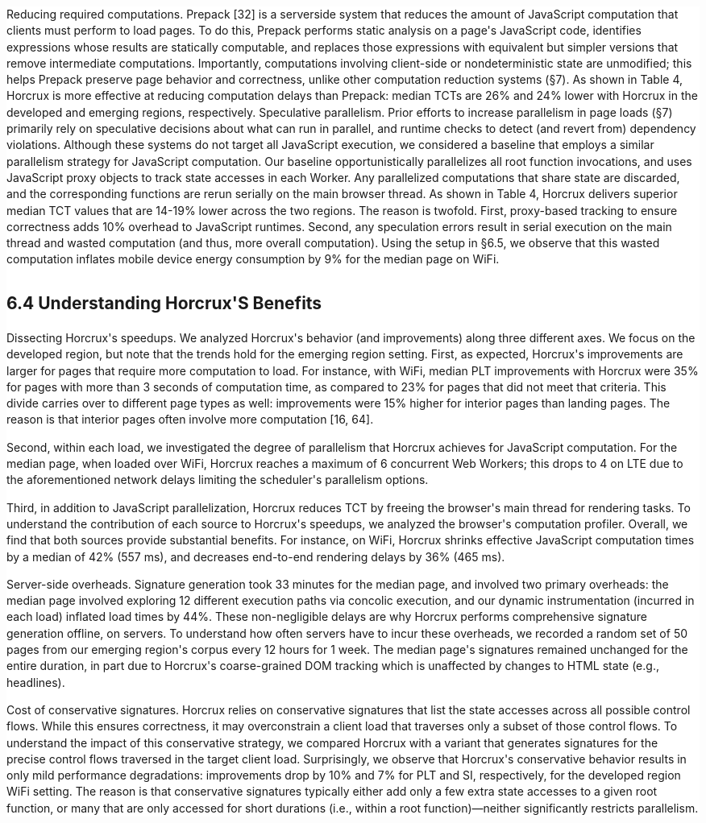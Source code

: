 Reducing required computations. Prepack [32] is a serverside system that reduces the amount of JavaScript computation that clients must perform to load pages. To do this, Prepack performs static analysis on a page's JavaScript code, identifies expressions whose results are statically computable, and replaces those expressions with equivalent but simpler versions that remove intermediate computations. Importantly, computations involving client-side or nondeterministic state are unmodified; this helps Prepack preserve page behavior and correctness, unlike other computation reduction systems (§7). As shown in Table 4, Horcrux is more effective at reducing computation delays than Prepack: median TCTs are 26% and 24% lower with Horcrux in the developed and emerging regions, respectively. Speculative parallelism. Prior efforts to increase parallelism in page loads (§7) primarily rely on speculative decisions about what can run in parallel, and runtime checks to detect (and revert from) dependency violations. Although these systems do not target all JavaScript execution, we considered a baseline that employs a similar parallelism strategy for JavaScript computation. Our baseline opportunistically parallelizes all root function invocations, and uses JavaScript proxy objects to track state accesses in each Worker. Any parallelized computations that share state are discarded, and the corresponding functions are rerun serially on the main browser thread. As shown in Table 4, Horcrux delivers superior median TCT values that are 14-19% lower across the two regions. The reason is twofold. First, proxy-based tracking to ensure correctness adds 10% overhead to JavaScript runtimes. Second, any speculation errors result in serial execution on the main thread and wasted computation (and thus, more overall computation). Using the setup in §6.5, we observe that this wasted computation inflates mobile device energy consumption by 9% for the median page on WiFi.

## 6.4 Understanding Horcrux'S Benefits

Dissecting Horcrux's speedups. We analyzed Horcrux's behavior (and improvements) along three different axes. We focus on the developed region, but note that the trends hold for the emerging region setting. First, as expected, Horcrux's improvements are larger for pages that require more computation to load. For instance, with WiFi, median PLT improvements with Horcrux were 35% for pages with more than 3 seconds of computation time, as compared to 23% for pages that did not meet that criteria. This divide carries over to different page types as well: improvements were 15% higher for interior pages than landing pages. The reason is that interior pages often involve more computation [16, 64].

Second, within each load, we investigated the degree of parallelism that Horcrux achieves for JavaScript computation. For the median page, when loaded over WiFi, Horcrux reaches a maximum of 6 concurrent Web Workers; this drops to 4 on LTE due to the aforementioned network delays limiting the scheduler's parallelism options.

Third, in addition to JavaScript parallelization, Horcrux reduces TCT by freeing the browser's main thread for rendering tasks. To understand the contribution of each source to Horcrux's speedups, we analyzed the browser's computation profiler. Overall, we find that both sources provide substantial benefits. For instance, on WiFi, Horcrux shrinks effective JavaScript computation times by a median of 42% (557 ms),
and decreases end-to-end rendering delays by 36% (465 ms).

Server-side overheads. Signature generation took 33 minutes for the median page, and involved two primary overheads: the median page involved exploring 12 different execution paths via concolic execution, and our dynamic instrumentation (incurred in each load) inflated load times by 44%. These non-negligible delays are why Horcrux performs comprehensive signature generation offline, on servers. To understand how often servers have to incur these overheads, we recorded a random set of 50 pages from our emerging region's corpus every 12 hours for 1 week. The median page's signatures remained unchanged for the entire duration, in part due to Horcrux's coarse-grained DOM tracking which is unaffected by changes to HTML state (e.g., headlines).

Cost of conservative signatures. Horcrux relies on conservative signatures that list the state accesses across all possible control flows. While this ensures correctness, it may overconstrain a client load that traverses only a subset of those control flows. To understand the impact of this conservative strategy, we compared Horcrux with a variant that generates signatures for the precise control flows traversed in the target client load. Surprisingly, we observe that Horcrux's conservative behavior results in only mild performance degradations: improvements drop by 10% and 7% for PLT and SI,
respectively, for the developed region WiFi setting. The reason is that conservative signatures typically either add only a few extra state accesses to a given root function, or many that are only accessed for short durations (i.e., within a root function)—neither significantly restricts parallelism.
